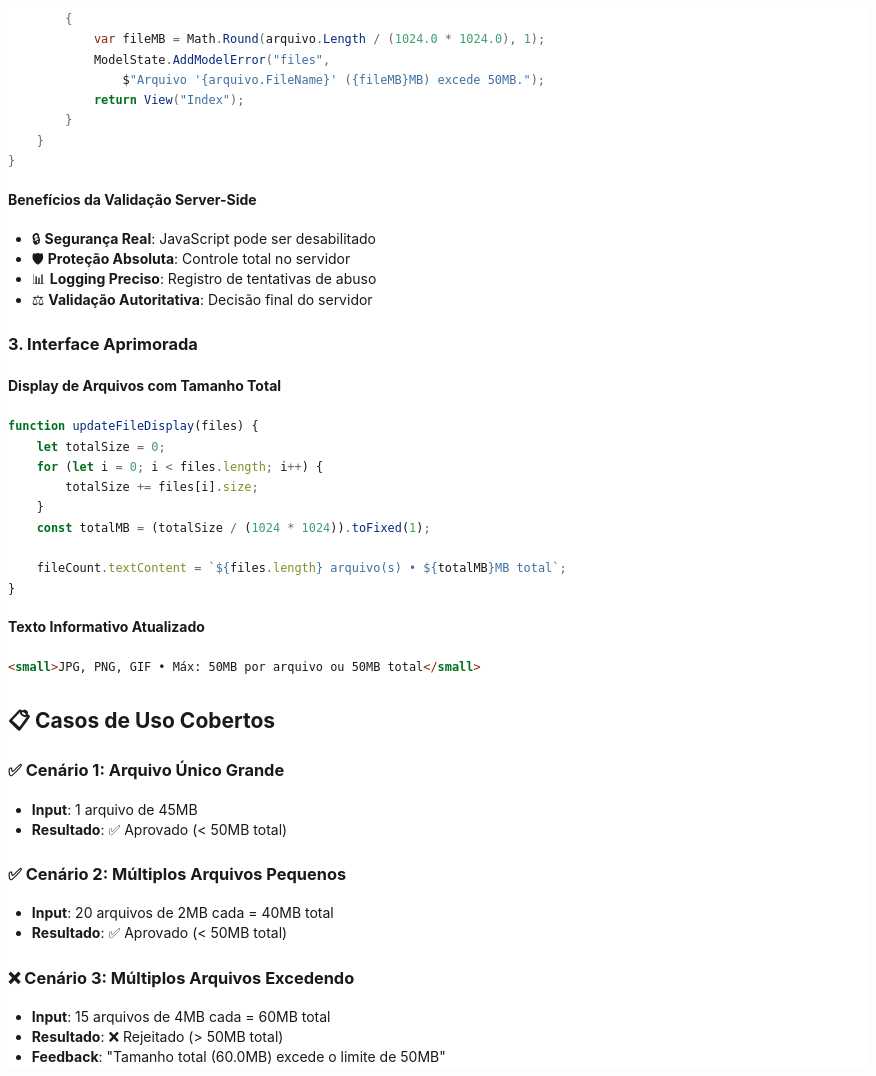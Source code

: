 ```csharp
        {
            var fileMB = Math.Round(arquivo.Length / (1024.0 * 1024.0), 1);
            ModelState.AddModelError("files", 
                $"Arquivo '{arquivo.FileName}' ({fileMB}MB) excede 50MB.");
            return View("Index");
        }
    }
}
```

#### **Benefícios da Validação Server-Side**
- 🔒 **Segurança Real**: JavaScript pode ser desabilitado
- 🛡️ **Proteção Absoluta**: Controle total no servidor
- 📊 **Logging Preciso**: Registro de tentativas de abuso
- ⚖️ **Validação Autoritativa**: Decisão final do servidor

### 3. **Interface Aprimorada**

#### **Display de Arquivos com Tamanho Total**
```javascript
function updateFileDisplay(files) {
    let totalSize = 0;
    for (let i = 0; i < files.length; i++) {
        totalSize += files[i].size;
    }
    const totalMB = (totalSize / (1024 * 1024)).toFixed(1);
    
    fileCount.textContent = `${files.length} arquivo(s) • ${totalMB}MB total`;
}
```

#### **Texto Informativo Atualizado**
```html
<small>JPG, PNG, GIF • Máx: 50MB por arquivo ou 50MB total</small>
```

## 📋 Casos de Uso Cobertos

### ✅ **Cenário 1: Arquivo Único Grande**
- **Input**: 1 arquivo de 45MB
- **Resultado**: ✅ Aprovado (< 50MB total)

### ✅ **Cenário 2: Múltiplos Arquivos Pequenos**
- **Input**: 20 arquivos de 2MB cada = 40MB total
- **Resultado**: ✅ Aprovado (< 50MB total)

### ❌ **Cenário 3: Múltiplos Arquivos Excedendo**
- **Input**: 15 arquivos de 4MB cada = 60MB total
- **Resultado**: ❌ Rejeitado (> 50MB total)
- **Feedback**: "Tamanho total (60.0MB) excede o limite de 50MB"

